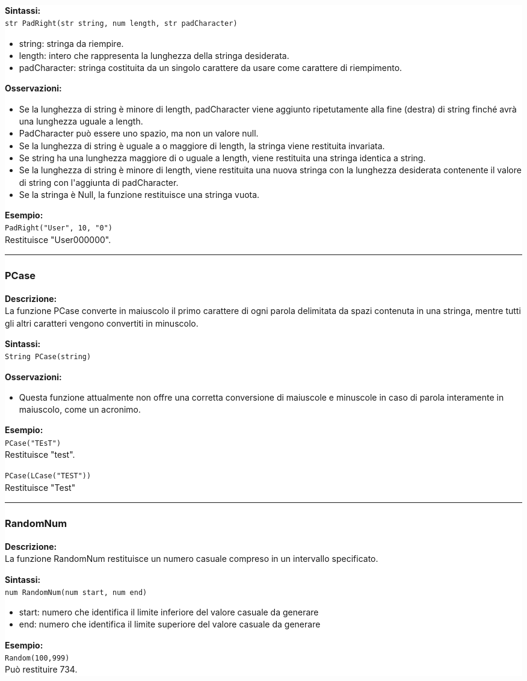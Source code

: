 **Sintassi:**  
`str PadRight(str string, num length, str padCharacter)`

* string: stringa da riempire.
* length: intero che rappresenta la lunghezza della stringa desiderata.
* padCharacter: stringa costituita da un singolo carattere da usare come carattere di riempimento.

**Osservazioni:**

* Se la lunghezza di string è minore di length, padCharacter viene aggiunto ripetutamente alla fine (destra) di string finché avrà una lunghezza uguale a length.
* PadCharacter può essere uno spazio, ma non un valore null.
* Se la lunghezza di string è uguale a o maggiore di length, la stringa viene restituita invariata.
* Se string ha una lunghezza maggiore di o uguale a length, viene restituita una stringa identica a string.
* Se la lunghezza di string è minore di length, viene restituita una nuova stringa con la lunghezza desiderata contenente il valore di string con l'aggiunta di padCharacter.
* Se la stringa è Null, la funzione restituisce una stringa vuota.

**Esempio:**  
`PadRight("User", 10, "0")`  
 Restituisce "User000000".

- - -
### <a name="pcase"></a>PCase
**Descrizione:**  
 La funzione PCase converte in maiuscolo il primo carattere di ogni parola delimitata da spazi contenuta in una stringa, mentre tutti gli altri caratteri vengono convertiti in minuscolo.

**Sintassi:**  
`String PCase(string)`

**Osservazioni:**

* Questa funzione attualmente non offre una corretta conversione di maiuscole e minuscole in caso di parola interamente in maiuscolo, come un acronimo.

**Esempio:**  
`PCase("TEsT")`  
 Restituisce "test".

`PCase(LCase("TEST"))`  
 Restituisce "Test"

- - -
### <a name="randomnum"></a>RandomNum
**Descrizione:**  
 La funzione RandomNum restituisce un numero casuale compreso in un intervallo specificato.

**Sintassi:**  
`num RandomNum(num start, num end)`

* start: numero che identifica il limite inferiore del valore casuale da generare
* end: numero che identifica il limite superiore del valore casuale da generare

**Esempio:**  
`Random(100,999)`  
 Può restituire 734.
